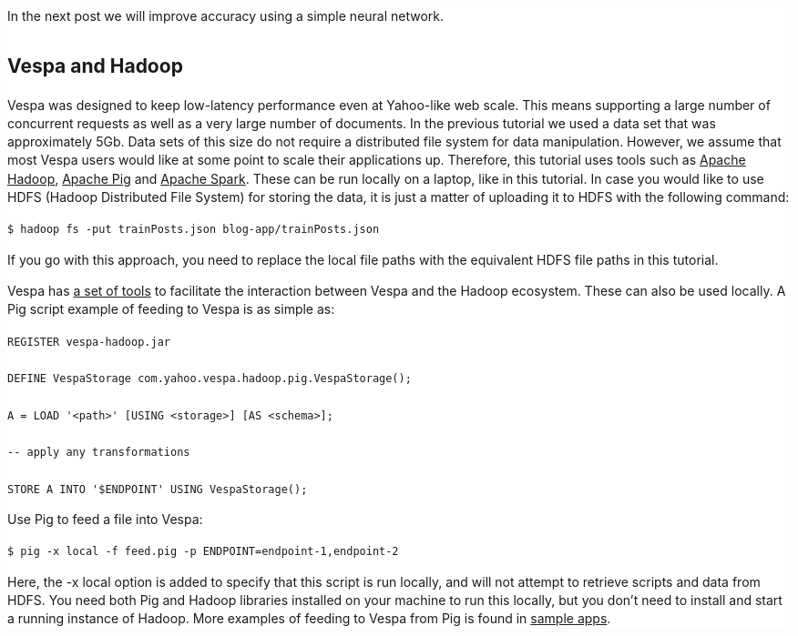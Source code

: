 In the next post we will improve accuracy using a simple neural network.

## Vespa and Hadoop

Vespa was designed to keep low-latency performance even at Yahoo-like web scale. This means supporting a large number of concurrent requests as well as a very large number of documents. In the previous tutorial we used a data set that was approximately 5Gb. Data sets of this size do not require a distributed file system for data manipulation. However, we assume that most Vespa users would like at some point to scale their applications up. Therefore, this tutorial uses tools such as [Apache Hadoop](https://hadoop.apache.org/),&nbsp;[Apache Pig](https://pig.apache.org/) and [Apache Spark](http://spark.apache.org/). These can be run locally on a laptop, like in this tutorial. In case you would like to use HDFS (Hadoop Distributed File System) for storing the data, it is just a matter of uploading it to HDFS with the following command:

    $ hadoop fs -put trainPosts.json blog-app/trainPosts.json

If you go with this approach, you need to replace the local file paths with the equivalent HDFS file paths in this tutorial.

Vespa has [a set of tools](https://docs.vespa.ai/en/feed-using-hadoop-pig-oozie.html) to facilitate the interaction between Vespa and the Hadoop ecosystem. These can also be used locally. A Pig script example of feeding to Vespa is as simple as:

    REGISTER vespa-hadoop.jar
    
    DEFINE VespaStorage com.yahoo.vespa.hadoop.pig.VespaStorage();
    
    A = LOAD '<path>' [USING <storage>] [AS <schema>];
    
    -- apply any transformations
    
    STORE A INTO '$ENDPOINT' USING VespaStorage();

Use Pig to feed a file into Vespa:

    $ pig -x local -f feed.pig -p ENDPOINT=endpoint-1,endpoint-2

Here, the -x local option is added to specify that this script is run locally, and will not attempt to retrieve scripts and data from HDFS. You need both Pig and Hadoop libraries installed on your machine to run this locally, but you don’t need to install and start a running instance of Hadoop. More examples of feeding to Vespa from Pig is found in [sample apps](https://github.com/vespa-engine/sample-apps/tree/master/blog-tutorial-shared/src/main/pig).

